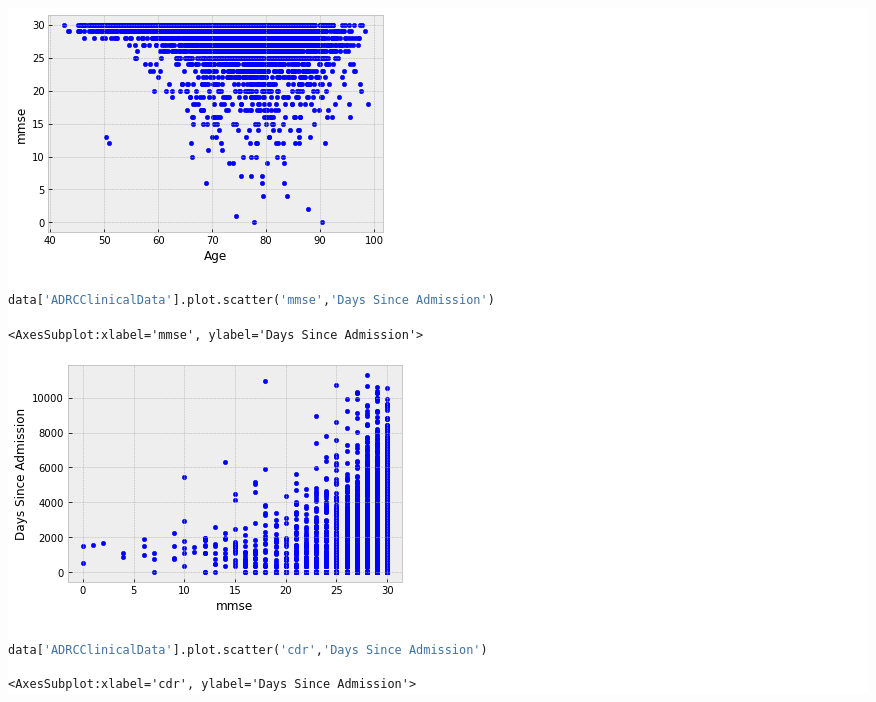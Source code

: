 


    
![png](../fig/output_62_1.png)
    



```python
data['ADRCClinicalData'].plot.scatter('mmse','Days Since Admission')
```




    <AxesSubplot:xlabel='mmse', ylabel='Days Since Admission'>




    
![png](../fig/output_63_1.png)
    



```python
data['ADRCClinicalData'].plot.scatter('cdr','Days Since Admission')
```




    <AxesSubplot:xlabel='cdr', ylabel='Days Since Admission'>
